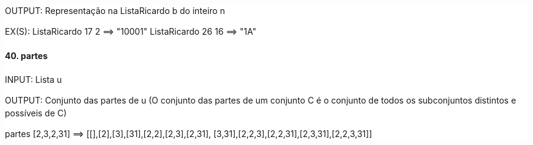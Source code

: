 OUTPUT: Representação na ListaRicardo b do inteiro n

EX(S):
ListaRicardo 17 2 ==> "10001"
ListaRicardo 26 16 ==> "1A"

#### 40. partes
INPUT: Lista u

OUTPUT: Conjunto das partes de u (O conjunto das
partes de um conjunto C é o conjunto de todos
os subconjuntos distintos e possíveis de C) 

partes [2,3,2,31] ==> [[],[2],[3],[31],[2,2],[2,3],[2,31],
[3,31],[2,2,3],[2,2,31],[2,3,31],[2,2,3,31]]